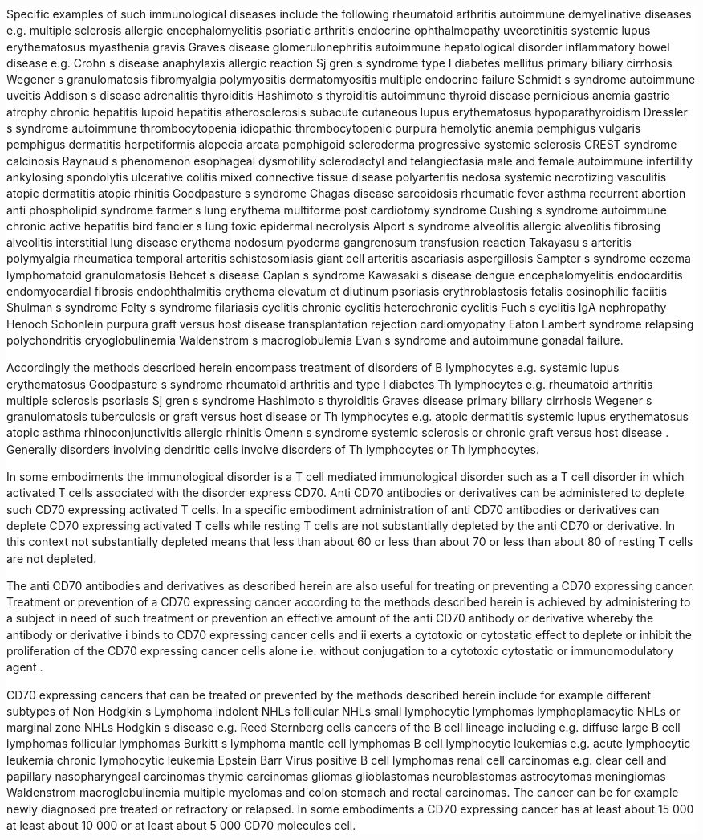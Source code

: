 Specific examples of such immunological diseases include the following rheumatoid arthritis autoimmune demyelinative diseases e.g. multiple sclerosis allergic encephalomyelitis psoriatic arthritis endocrine ophthalmopathy uveoretinitis systemic lupus erythematosus myasthenia gravis Graves disease glomerulonephritis autoimmune hepatological disorder inflammatory bowel disease e.g. Crohn s disease anaphylaxis allergic reaction Sj gren s syndrome type I diabetes mellitus primary biliary cirrhosis Wegener s granulomatosis fibromyalgia polymyositis dermatomyositis multiple endocrine failure Schmidt s syndrome autoimmune uveitis Addison s disease adrenalitis thyroiditis Hashimoto s thyroiditis autoimmune thyroid disease pernicious anemia gastric atrophy chronic hepatitis lupoid hepatitis atherosclerosis subacute cutaneous lupus erythematosus hypoparathyroidism Dressler s syndrome autoimmune thrombocytopenia idiopathic thrombocytopenic purpura hemolytic anemia pemphigus vulgaris pemphigus dermatitis herpetiformis alopecia arcata pemphigoid scleroderma progressive systemic sclerosis CREST syndrome calcinosis Raynaud s phenomenon esophageal dysmotility sclerodactyl and telangiectasia male and female autoimmune infertility ankylosing spondolytis ulcerative colitis mixed connective tissue disease polyarteritis nedosa systemic necrotizing vasculitis atopic dermatitis atopic rhinitis Goodpasture s syndrome Chagas disease sarcoidosis rheumatic fever asthma recurrent abortion anti phospholipid syndrome farmer s lung erythema multiforme post cardiotomy syndrome Cushing s syndrome autoimmune chronic active hepatitis bird fancier s lung toxic epidermal necrolysis Alport s syndrome alveolitis allergic alveolitis fibrosing alveolitis interstitial lung disease erythema nodosum pyoderma gangrenosum transfusion reaction Takayasu s arteritis polymyalgia rheumatica temporal arteritis schistosomiasis giant cell arteritis ascariasis aspergillosis Sampter s syndrome eczema lymphomatoid granulomatosis Behcet s disease Caplan s syndrome Kawasaki s disease dengue encephalomyelitis endocarditis endomyocardial fibrosis endophthalmitis erythema elevatum et diutinum psoriasis erythroblastosis fetalis eosinophilic faciitis Shulman s syndrome Felty s syndrome filariasis cyclitis chronic cyclitis heterochronic cyclitis Fuch s cyclitis IgA nephropathy Henoch Schonlein purpura graft versus host disease transplantation rejection cardiomyopathy Eaton Lambert syndrome relapsing polychondritis cryoglobulinemia Waldenstrom s macroglobulemia Evan s syndrome and autoimmune gonadal failure.

Accordingly the methods described herein encompass treatment of disorders of B lymphocytes e.g. systemic lupus erythematosus Goodpasture s syndrome rheumatoid arthritis and type I diabetes Th lymphocytes e.g. rheumatoid arthritis multiple sclerosis psoriasis Sj gren s syndrome Hashimoto s thyroiditis Graves disease primary biliary cirrhosis Wegener s granulomatosis tuberculosis or graft versus host disease or Th lymphocytes e.g. atopic dermatitis systemic lupus erythematosus atopic asthma rhinoconjunctivitis allergic rhinitis Omenn s syndrome systemic sclerosis or chronic graft versus host disease . Generally disorders involving dendritic cells involve disorders of Th lymphocytes or Th lymphocytes.

In some embodiments the immunological disorder is a T cell mediated immunological disorder such as a T cell disorder in which activated T cells associated with the disorder express CD70. Anti CD70 antibodies or derivatives can be administered to deplete such CD70 expressing activated T cells. In a specific embodiment administration of anti CD70 antibodies or derivatives can deplete CD70 expressing activated T cells while resting T cells are not substantially depleted by the anti CD70 or derivative. In this context not substantially depleted means that less than about 60 or less than about 70 or less than about 80 of resting T cells are not depleted.

The anti CD70 antibodies and derivatives as described herein are also useful for treating or preventing a CD70 expressing cancer. Treatment or prevention of a CD70 expressing cancer according to the methods described herein is achieved by administering to a subject in need of such treatment or prevention an effective amount of the anti CD70 antibody or derivative whereby the antibody or derivative i binds to CD70 expressing cancer cells and ii exerts a cytotoxic or cytostatic effect to deplete or inhibit the proliferation of the CD70 expressing cancer cells alone i.e. without conjugation to a cytotoxic cytostatic or immunomodulatory agent .

CD70 expressing cancers that can be treated or prevented by the methods described herein include for example different subtypes of Non Hodgkin s Lymphoma indolent NHLs follicular NHLs small lymphocytic lymphomas lymphoplamacytic NHLs or marginal zone NHLs Hodgkin s disease e.g. Reed Sternberg cells cancers of the B cell lineage including e.g. diffuse large B cell lymphomas follicular lymphomas Burkitt s lymphoma mantle cell lymphomas B cell lymphocytic leukemias e.g. acute lymphocytic leukemia chronic lymphocytic leukemia Epstein Barr Virus positive B cell lymphomas renal cell carcinomas e.g. clear cell and papillary nasopharyngeal carcinomas thymic carcinomas gliomas glioblastomas neuroblastomas astrocytomas meningiomas Waldenstrom macroglobulinemia multiple myelomas and colon stomach and rectal carcinomas. The cancer can be for example newly diagnosed pre treated or refractory or relapsed. In some embodiments a CD70 expressing cancer has at least about 15 000 at least about 10 000 or at least about 5 000 CD70 molecules cell.
